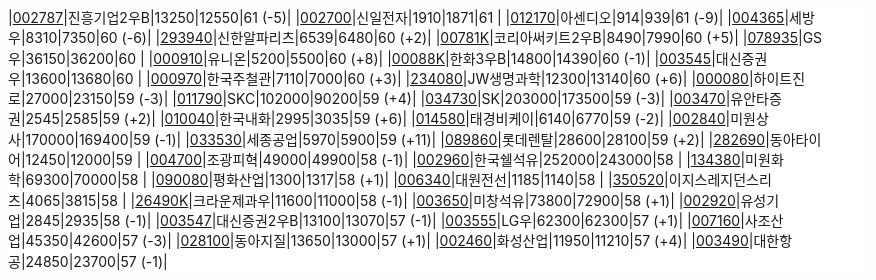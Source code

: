 |[002787](https://finance.daum.net/quotes/A002787)|진흥기업2우B|13250|12550|61 (-5)|
|[002700](https://finance.daum.net/quotes/A002700)|신일전자|1910|1871|61 |
|[012170](https://finance.daum.net/quotes/A012170)|아센디오|914|939|61 (-9)|
|[004365](https://finance.daum.net/quotes/A004365)|세방우|8310|7350|60 (-6)|
|[293940](https://finance.daum.net/quotes/A293940)|신한알파리츠|6539|6480|60 (+2)|
|[00781K](https://finance.daum.net/quotes/A00781K)|코리아써키트2우B|8490|7990|60 (+5)|
|[078935](https://finance.daum.net/quotes/A078935)|GS우|36150|36200|60 |
|[000910](https://finance.daum.net/quotes/A000910)|유니온|5200|5500|60 (+8)|
|[00088K](https://finance.daum.net/quotes/A00088K)|한화3우B|14800|14390|60 (-1)|
|[003545](https://finance.daum.net/quotes/A003545)|대신증권우|13600|13680|60 |
|[000970](https://finance.daum.net/quotes/A000970)|한국주철관|7110|7000|60 (+3)|
|[234080](https://finance.daum.net/quotes/A234080)|JW생명과학|12300|13140|60 (+6)|
|[000080](https://finance.daum.net/quotes/A000080)|하이트진로|27000|23150|59 (-3)|
|[011790](https://finance.daum.net/quotes/A011790)|SKC|102000|90200|59 (+4)|
|[034730](https://finance.daum.net/quotes/A034730)|SK|203000|173500|59 (-3)|
|[003470](https://finance.daum.net/quotes/A003470)|유안타증권|2545|2585|59 (+2)|
|[010040](https://finance.daum.net/quotes/A010040)|한국내화|2995|3035|59 (+6)|
|[014580](https://finance.daum.net/quotes/A014580)|태경비케이|6140|6770|59 (-2)|
|[002840](https://finance.daum.net/quotes/A002840)|미원상사|170000|169400|59 (-1)|
|[033530](https://finance.daum.net/quotes/A033530)|세종공업|5970|5900|59 (+11)|
|[089860](https://finance.daum.net/quotes/A089860)|롯데렌탈|28600|28100|59 (+2)|
|[282690](https://finance.daum.net/quotes/A282690)|동아타이어|12450|12000|59 |
|[004700](https://finance.daum.net/quotes/A004700)|조광피혁|49000|49900|58 (-1)|
|[002960](https://finance.daum.net/quotes/A002960)|한국쉘석유|252000|243000|58 |
|[134380](https://finance.daum.net/quotes/A134380)|미원화학|69300|70000|58 |
|[090080](https://finance.daum.net/quotes/A090080)|평화산업|1300|1317|58 (+1)|
|[006340](https://finance.daum.net/quotes/A006340)|대원전선|1185|1140|58 |
|[350520](https://finance.daum.net/quotes/A350520)|이지스레지던스리츠|4065|3815|58 |
|[26490K](https://finance.daum.net/quotes/A26490K)|크라운제과우|11600|11000|58 (-1)|
|[003650](https://finance.daum.net/quotes/A003650)|미창석유|73800|72900|58 (+1)|
|[002920](https://finance.daum.net/quotes/A002920)|유성기업|2845|2935|58 (-1)|
|[003547](https://finance.daum.net/quotes/A003547)|대신증권2우B|13100|13070|57 (-1)|
|[003555](https://finance.daum.net/quotes/A003555)|LG우|62300|62300|57 (+1)|
|[007160](https://finance.daum.net/quotes/A007160)|사조산업|45350|42600|57 (-3)|
|[028100](https://finance.daum.net/quotes/A028100)|동아지질|13650|13000|57 (+1)|
|[002460](https://finance.daum.net/quotes/A002460)|화성산업|11950|11210|57 (+4)|
|[003490](https://finance.daum.net/quotes/A003490)|대한항공|24850|23700|57 (-1)|